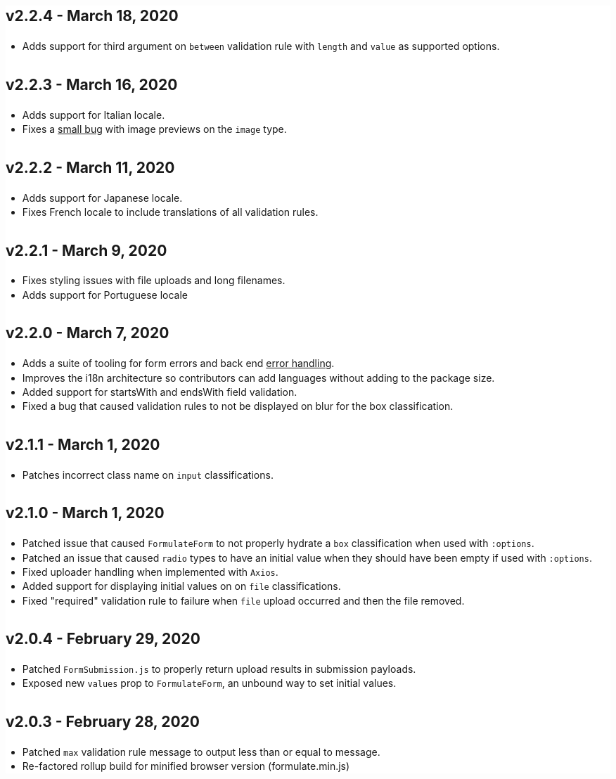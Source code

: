 ## v2.2.4 - March 18, 2020

- Adds support for third argument on `between` validation rule with `length` and `value` as supported options.

## v2.2.3 - March 16, 2020

- Adds support for Italian locale.
- Fixes a [small bug](https://github.com/wearebraid/vue-formulate/issues/35) with image previews on the `image` type.

## v2.2.2 - March 11, 2020

- Adds support for Japanese locale.
- Fixes French locale to include translations of all validation rules.

## v2.2.1 - March 9, 2020

- Fixes styling issues with file uploads and long filenames.
- Adds support for Portuguese locale

## v2.2.0 - March 7, 2020

- Adds a suite of tooling for form errors and back end [error handling](/guide/forms/error-handling).
- Improves the i18n architecture so contributors can add languages without adding to the package size.
- Added support for startsWith and endsWith field validation.
- Fixed a bug that caused validation rules to not be displayed on blur for the box classification.

## v2.1.1 - March 1, 2020

- Patches incorrect class name on `input` classifications.

## v2.1.0 - March 1, 2020

- Patched issue that caused `FormulateForm` to not properly hydrate a `box` classification when used with `:options`.
- Patched an issue that caused `radio` types to have an initial value when they should have been empty if used with `:options`.
- Fixed uploader handling when implemented with `Axios`.
- Added support for displaying initial values on on `file` classifications.
- Fixed "required" validation rule to failure when `file` upload occurred and then the file removed.

## v2.0.4 - February 29, 2020

- Patched `FormSubmission.js` to properly return upload results in submission payloads.
- Exposed new `values` prop to `FormulateForm`, an unbound way to set initial values.

## v2.0.3 - February 28, 2020

- Patched `max` validation rule message to output less than or equal to message.
- Re-factored rollup build for minified browser version (formulate.min.js)

